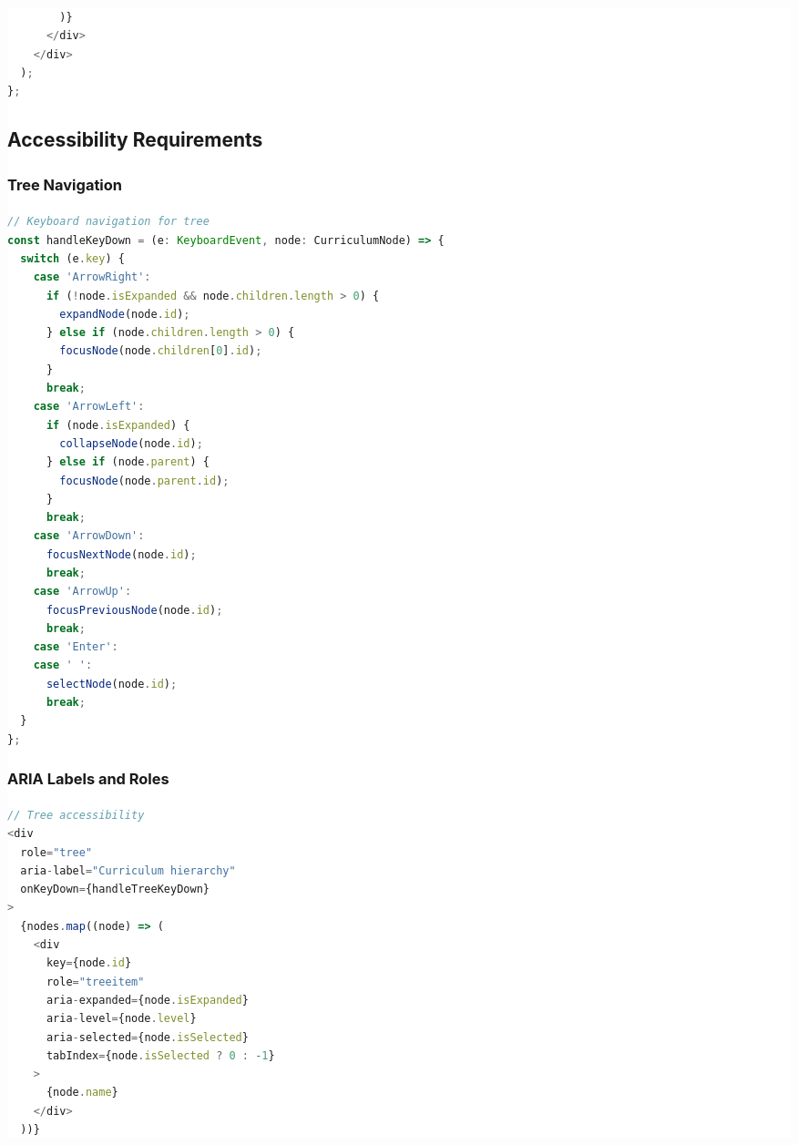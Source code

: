 ```typescript
        )}
      </div>
    </div>
  );
};
```

## Accessibility Requirements

### Tree Navigation
```typescript
// Keyboard navigation for tree
const handleKeyDown = (e: KeyboardEvent, node: CurriculumNode) => {
  switch (e.key) {
    case 'ArrowRight':
      if (!node.isExpanded && node.children.length > 0) {
        expandNode(node.id);
      } else if (node.children.length > 0) {
        focusNode(node.children[0].id);
      }
      break;
    case 'ArrowLeft':
      if (node.isExpanded) {
        collapseNode(node.id);
      } else if (node.parent) {
        focusNode(node.parent.id);
      }
      break;
    case 'ArrowDown':
      focusNextNode(node.id);
      break;
    case 'ArrowUp':
      focusPreviousNode(node.id);
      break;
    case 'Enter':
    case ' ':
      selectNode(node.id);
      break;
  }
};
```

### ARIA Labels and Roles
```typescript
// Tree accessibility
<div
  role="tree"
  aria-label="Curriculum hierarchy"
  onKeyDown={handleTreeKeyDown}
>
  {nodes.map((node) => (
    <div
      key={node.id}
      role="treeitem"
      aria-expanded={node.isExpanded}
      aria-level={node.level}
      aria-selected={node.isSelected}
      tabIndex={node.isSelected ? 0 : -1}
    >
      {node.name}
    </div>
  ))}
```